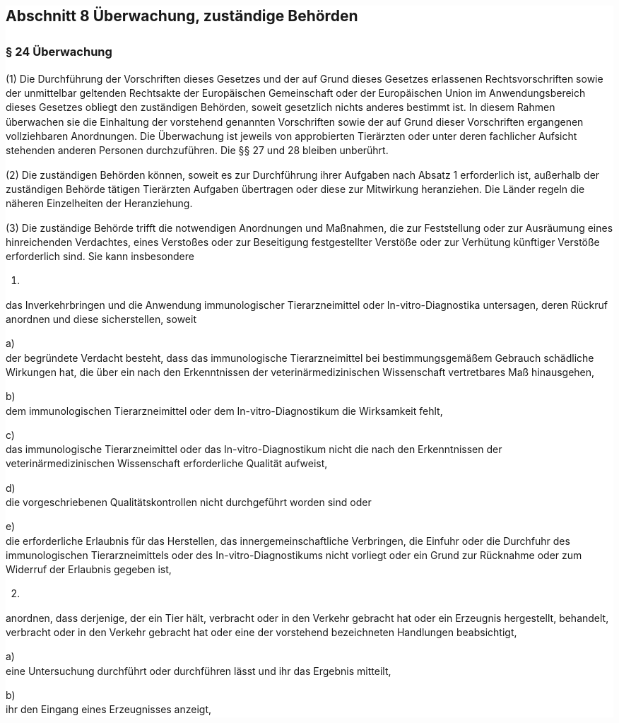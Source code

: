 Abschnitt 8 Überwachung, zuständige Behörden
--------------------------------------------

### 

### § 24 Überwachung

(1) Die Durchführung der Vorschriften dieses Gesetzes und der auf Grund dieses Gesetzes erlassenen Rechtsvorschriften sowie der unmittelbar geltenden Rechtsakte der Europäischen Gemeinschaft oder der Europäischen Union im Anwendungsbereich dieses Gesetzes obliegt den zuständigen Behörden, soweit gesetzlich nichts anderes bestimmt ist. In diesem Rahmen überwachen sie die Einhaltung der vorstehend genannten Vorschriften sowie der auf Grund dieser Vorschriften ergangenen vollziehbaren Anordnungen. Die Überwachung ist jeweils von approbierten Tierärzten oder unter deren fachlicher Aufsicht stehenden anderen Personen durchzuführen. Die §§ 27 und 28 bleiben unberührt.

(2) Die zuständigen Behörden können, soweit es zur Durchführung ihrer Aufgaben nach Absatz 1 erforderlich ist, außerhalb der zuständigen Behörde tätigen Tierärzten Aufgaben übertragen oder diese zur Mitwirkung heranziehen. Die Länder regeln die näheren Einzelheiten der Heranziehung.

(3) Die zuständige Behörde trifft die notwendigen Anordnungen und Maßnahmen, die zur Feststellung oder zur Ausräumung eines hinreichenden Verdachtes, eines Verstoßes oder zur Beseitigung festgestellter Verstöße oder zur Verhütung künftiger Verstöße erforderlich sind. Sie kann insbesondere

1.  
das Inverkehrbringen und die Anwendung immunologischer Tierarzneimittel oder In-vitro-Diagnostika untersagen, deren Rückruf anordnen und diese sicherstellen, soweit

a)  
der begründete Verdacht besteht, dass das immunologische Tierarzneimittel bei bestimmungsgemäßem Gebrauch schädliche Wirkungen hat, die über ein nach den Erkenntnissen der veterinärmedizinischen Wissenschaft vertretbares Maß hinausgehen,

b)  
dem immunologischen Tierarzneimittel oder dem In-vitro-Diagnostikum die Wirksamkeit fehlt,

c)  
das immunologische Tierarzneimittel oder das In-vitro-Diagnostikum nicht die nach den Erkenntnissen der veterinärmedizinischen Wissenschaft erforderliche Qualität aufweist,

d)  
die vorgeschriebenen Qualitätskontrollen nicht durchgeführt worden sind oder

e)  
die erforderliche Erlaubnis für das Herstellen, das innergemeinschaftliche Verbringen, die Einfuhr oder die Durchfuhr des immunologischen Tierarzneimittels oder des In-vitro-Diagnostikums nicht vorliegt oder ein Grund zur Rücknahme oder zum Widerruf der Erlaubnis gegeben ist,

2.  
anordnen, dass derjenige, der ein Tier hält, verbracht oder in den Verkehr gebracht hat oder ein Erzeugnis hergestellt, behandelt, verbracht oder in den Verkehr gebracht hat oder eine der vorstehend bezeichneten Handlungen beabsichtigt,

a)  
eine Untersuchung durchführt oder durchführen lässt und ihr das Ergebnis mitteilt,

b)  
ihr den Eingang eines Erzeugnisses anzeigt,
